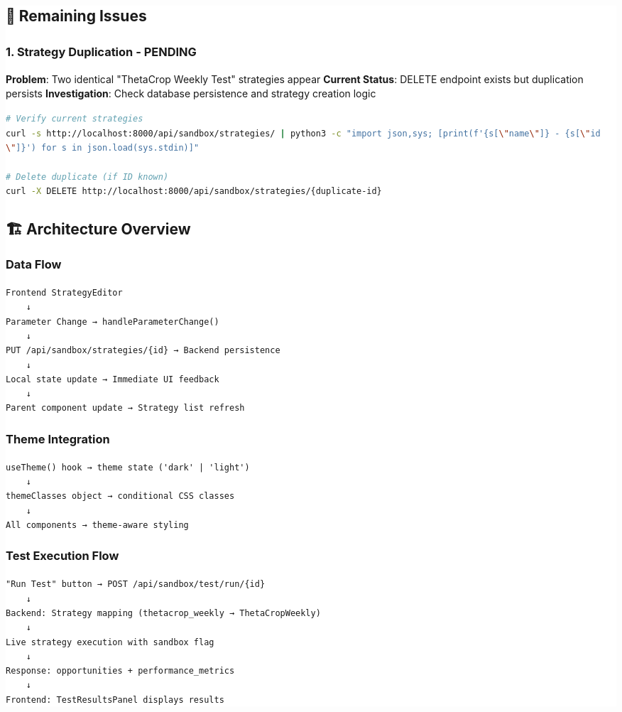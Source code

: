 ## 🚨 Remaining Issues

### 1. **Strategy Duplication** - PENDING
**Problem**: Two identical "ThetaCrop Weekly Test" strategies appear
**Current Status**: DELETE endpoint exists but duplication persists
**Investigation**: Check database persistence and strategy creation logic
```bash
# Verify current strategies
curl -s http://localhost:8000/api/sandbox/strategies/ | python3 -c "import json,sys; [print(f'{s[\"name\"]} - {s[\"id\"]}') for s in json.load(sys.stdin)]"

# Delete duplicate (if ID known)
curl -X DELETE http://localhost:8000/api/sandbox/strategies/{duplicate-id}
```

## 🏗️ Architecture Overview

### Data Flow
```
Frontend StrategyEditor
    ↓
Parameter Change → handleParameterChange()
    ↓
PUT /api/sandbox/strategies/{id} → Backend persistence
    ↓
Local state update → Immediate UI feedback
    ↓
Parent component update → Strategy list refresh
```

### Theme Integration
```
useTheme() hook → theme state ('dark' | 'light')
    ↓
themeClasses object → conditional CSS classes
    ↓
All components → theme-aware styling
```

### Test Execution Flow
```
"Run Test" button → POST /api/sandbox/test/run/{id}
    ↓
Backend: Strategy mapping (thetacrop_weekly → ThetaCropWeekly)
    ↓
Live strategy execution with sandbox flag
    ↓
Response: opportunities + performance_metrics
    ↓
Frontend: TestResultsPanel displays results
```
